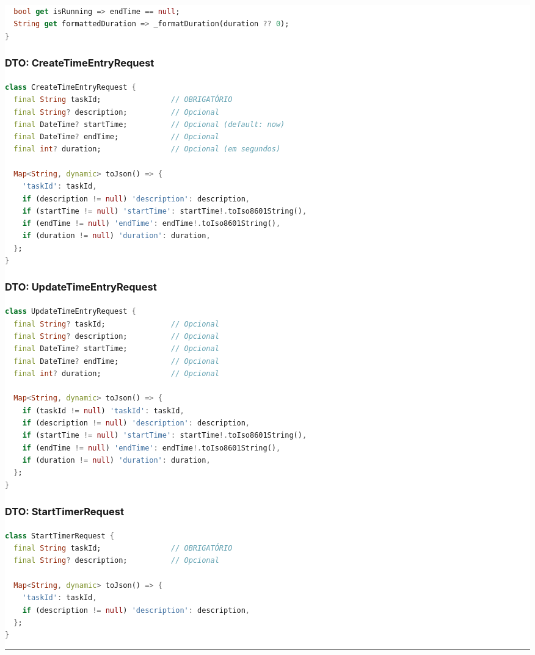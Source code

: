 ```dart
  bool get isRunning => endTime == null;
  String get formattedDuration => _formatDuration(duration ?? 0);
}
```

### **DTO: CreateTimeEntryRequest**
```dart
class CreateTimeEntryRequest {
  final String taskId;                // OBRIGATÓRIO
  final String? description;          // Opcional
  final DateTime? startTime;          // Opcional (default: now)
  final DateTime? endTime;            // Opcional
  final int? duration;                // Opcional (em segundos)
  
  Map<String, dynamic> toJson() => {
    'taskId': taskId,
    if (description != null) 'description': description,
    if (startTime != null) 'startTime': startTime!.toIso8601String(),
    if (endTime != null) 'endTime': endTime!.toIso8601String(),
    if (duration != null) 'duration': duration,
  };
}
```

### **DTO: UpdateTimeEntryRequest**
```dart
class UpdateTimeEntryRequest {
  final String? taskId;               // Opcional
  final String? description;          // Opcional
  final DateTime? startTime;          // Opcional
  final DateTime? endTime;            // Opcional
  final int? duration;                // Opcional
  
  Map<String, dynamic> toJson() => {
    if (taskId != null) 'taskId': taskId,
    if (description != null) 'description': description,
    if (startTime != null) 'startTime': startTime!.toIso8601String(),
    if (endTime != null) 'endTime': endTime!.toIso8601String(),
    if (duration != null) 'duration': duration,
  };
}
```

### **DTO: StartTimerRequest**
```dart
class StartTimerRequest {
  final String taskId;                // OBRIGATÓRIO
  final String? description;          // Opcional
  
  Map<String, dynamic> toJson() => {
    'taskId': taskId,
    if (description != null) 'description': description,
  };
}
```

---